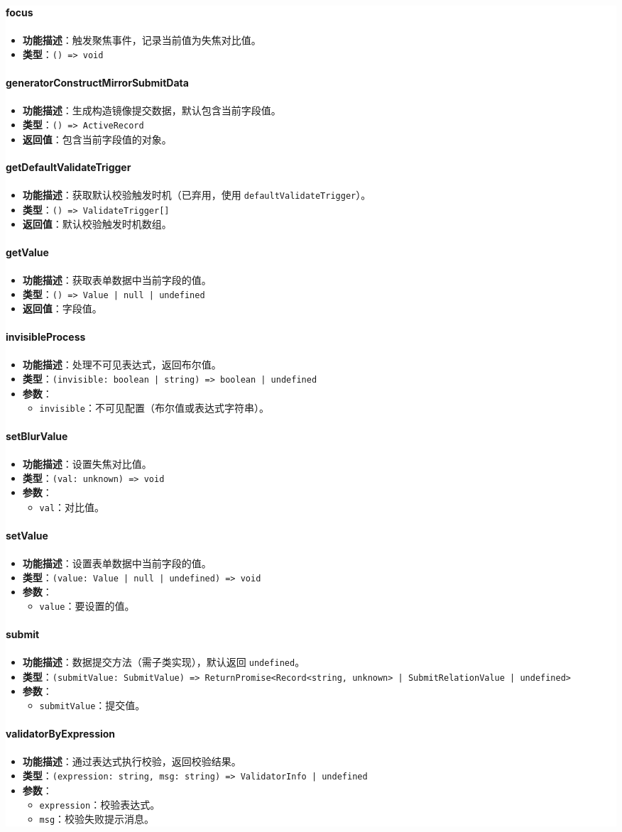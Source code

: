 #### **focus**

+ **功能描述**：触发聚焦事件，记录当前值为失焦对比值。
+ **类型**：`() => void`

#### **generatorConstructMirrorSubmitData**

+ **功能描述**：生成构造镜像提交数据，默认包含当前字段值。
+ **类型**：`() => ActiveRecord`
+ **返回值**：包含当前字段值的对象。

#### **getDefaultValidateTrigger**

+ **功能描述**：获取默认校验触发时机（已弃用，使用 `defaultValidateTrigger`）。
+ **类型**：`() => ValidateTrigger[]`
+ **返回值**：默认校验触发时机数组。

#### **getValue**

+ **功能描述**：获取表单数据中当前字段的值。
+ **类型**：`() => Value | null | undefined`
+ **返回值**：字段值。

#### **invisibleProcess**

+ **功能描述**：处理不可见表达式，返回布尔值。
+ **类型**：`(invisible: boolean | string) => boolean | undefined`
+ **参数**：
  - `invisible`：不可见配置（布尔值或表达式字符串）。

#### **setBlurValue**

+ **功能描述**：设置失焦对比值。
+ **类型**：`(val: unknown) => void`
+ **参数**：
  - `val`：对比值。

#### **setValue**

+ **功能描述**：设置表单数据中当前字段的值。
+ **类型**：`(value: Value | null | undefined) => void`
+ **参数**：
  - `value`：要设置的值。

#### **submit**

+ **功能描述**：数据提交方法（需子类实现），默认返回 `undefined`。
+ **类型**：`(submitValue: SubmitValue) => ReturnPromise<Record<string, unknown> | SubmitRelationValue | undefined>`
+ **参数**：
  - `submitValue`：提交值。

#### **validatorByExpression**

+ **功能描述**：通过表达式执行校验，返回校验结果。
+ **类型**：`(expression: string, msg: string) => ValidatorInfo | undefined`
+ **参数**：
  - `expression`：校验表达式。
  - `msg`：校验失败提示消息。
